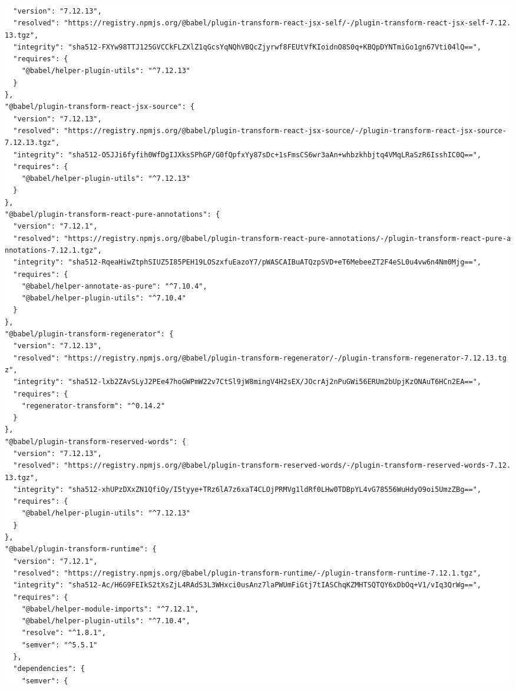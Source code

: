       "version": "7.12.13",
      "resolved": "https://registry.npmjs.org/@babel/plugin-transform-react-jsx-self/-/plugin-transform-react-jsx-self-7.12.13.tgz",
      "integrity": "sha512-FXYw98TTJ125GVCCkFLZXlZ1qGcsYqNQhVBQcZjyrwf8FEUtVfKIoidnO8S0q+KBQpDYNTmiGo1gn67Vti04lQ==",
      "requires": {
        "@babel/helper-plugin-utils": "^7.12.13"
      }
    },
    "@babel/plugin-transform-react-jsx-source": {
      "version": "7.12.13",
      "resolved": "https://registry.npmjs.org/@babel/plugin-transform-react-jsx-source/-/plugin-transform-react-jsx-source-7.12.13.tgz",
      "integrity": "sha512-O5JJi6fyfih0WfDgIJXksSPhGP/G0fQpfxYy87sDc+1sFmsCS6wr3aAn+whbzkhbjtq4VMqLRaSzR6IsshIC0Q==",
      "requires": {
        "@babel/helper-plugin-utils": "^7.12.13"
      }
    },
    "@babel/plugin-transform-react-pure-annotations": {
      "version": "7.12.1",
      "resolved": "https://registry.npmjs.org/@babel/plugin-transform-react-pure-annotations/-/plugin-transform-react-pure-annotations-7.12.1.tgz",
      "integrity": "sha512-RqeaHiwZtphSIUZ5I85PEH19LOSzxfuEazoY7/pWASCAIBuATQzpSVD+eT6MebeeZT2F4eSL0u4vw6n4Nm0Mjg==",
      "requires": {
        "@babel/helper-annotate-as-pure": "^7.10.4",
        "@babel/helper-plugin-utils": "^7.10.4"
      }
    },
    "@babel/plugin-transform-regenerator": {
      "version": "7.12.13",
      "resolved": "https://registry.npmjs.org/@babel/plugin-transform-regenerator/-/plugin-transform-regenerator-7.12.13.tgz",
      "integrity": "sha512-lxb2ZAvSLyJ2PEe47hoGWPmW22v7CtSl9jW8mingV4H2sEX/JOcrAj2nPuGWi56ERUm2bUpjKzONAuT6HCn2EA==",
      "requires": {
        "regenerator-transform": "^0.14.2"
      }
    },
    "@babel/plugin-transform-reserved-words": {
      "version": "7.12.13",
      "resolved": "https://registry.npmjs.org/@babel/plugin-transform-reserved-words/-/plugin-transform-reserved-words-7.12.13.tgz",
      "integrity": "sha512-xhUPzDXxZN1QfiOy/I5tyye+TRz6lA7z6xaT4CLOjPRMVg1ldRf0LHw0TDBpYL4vG78556WuHdyO9oi5UmzZBg==",
      "requires": {
        "@babel/helper-plugin-utils": "^7.12.13"
      }
    },
    "@babel/plugin-transform-runtime": {
      "version": "7.12.1",
      "resolved": "https://registry.npmjs.org/@babel/plugin-transform-runtime/-/plugin-transform-runtime-7.12.1.tgz",
      "integrity": "sha512-Ac/H6G9FEIkS2tXsZjL4RAdS3L3WHxci0usAnz7laPWUmFiGtj7tIASChqKZMHTSQTQY6xDbOq+V1/vIq3QrWg==",
      "requires": {
        "@babel/helper-module-imports": "^7.12.1",
        "@babel/helper-plugin-utils": "^7.10.4",
        "resolve": "^1.8.1",
        "semver": "^5.5.1"
      },
      "dependencies": {
        "semver": {